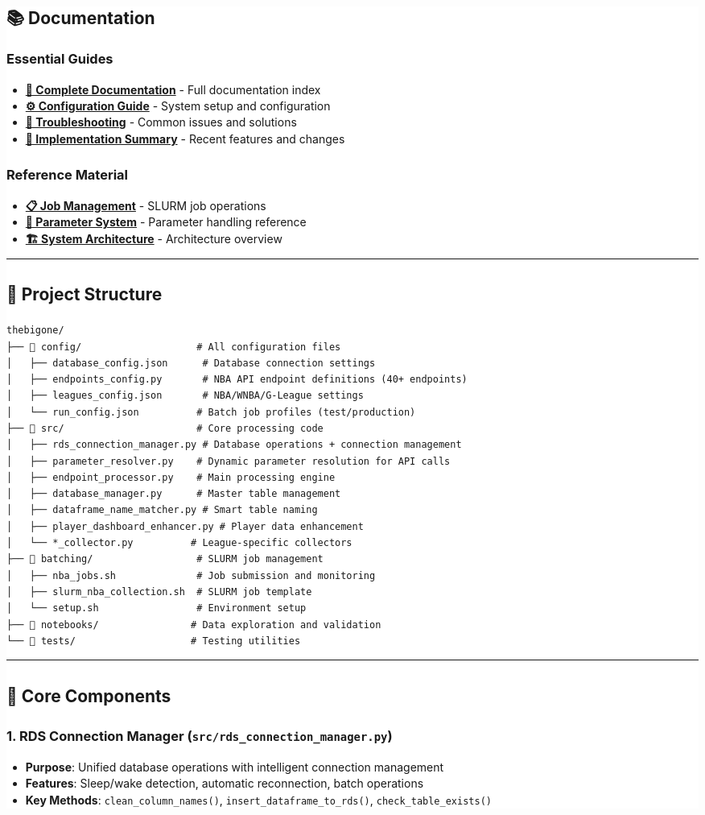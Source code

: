 
## 📚 **Documentation**

### **Essential Guides**
- **[📖 Complete Documentation](docs/README.md)** - Full documentation index
- **[⚙️ Configuration Guide](docs/CONFIGURATION_GUIDE.md)** - System setup and configuration
- **[🔧 Troubleshooting](docs/TROUBLESHOOTING.md)** - Common issues and solutions
- **[🎯 Implementation Summary](docs/IMPLEMENTATION_SUMMARY.md)** - Recent features and changes

### **Reference Material**
- **[📋 Job Management](docs/reference/JOB_MANAGEMENT.md)** - SLURM job operations
- **[🔀 Parameter System](docs/reference/PARAMETER_SYSTEM.md)** - Parameter handling reference
- **[🏗️ System Architecture](ARCHITECTURE.md)** - Architecture overview

---

## 📁 **Project Structure**

```
thebigone/
├── 📁 config/                    # All configuration files
│   ├── database_config.json      # Database connection settings
│   ├── endpoints_config.py       # NBA API endpoint definitions (40+ endpoints)
│   ├── leagues_config.json       # NBA/WNBA/G-League settings
│   └── run_config.json          # Batch job profiles (test/production)
├── 📁 src/                       # Core processing code
│   ├── rds_connection_manager.py # Database operations + connection management
│   ├── parameter_resolver.py    # Dynamic parameter resolution for API calls
│   ├── endpoint_processor.py    # Main processing engine
│   ├── database_manager.py      # Master table management
│   ├── dataframe_name_matcher.py # Smart table naming
│   ├── player_dashboard_enhancer.py # Player data enhancement
│   └── *_collector.py          # League-specific collectors
├── 📁 batching/                  # SLURM job management
│   ├── nba_jobs.sh              # Job submission and monitoring
│   ├── slurm_nba_collection.sh  # SLURM job template
│   └── setup.sh                 # Environment setup
├── 📁 notebooks/                # Data exploration and validation
└── 📁 tests/                    # Testing utilities
```

---

## 🔧 **Core Components**

### **1. RDS Connection Manager** (`src/rds_connection_manager.py`)
- **Purpose**: Unified database operations with intelligent connection management
- **Features**: Sleep/wake detection, automatic reconnection, batch operations
- **Key Methods**: `clean_column_names()`, `insert_dataframe_to_rds()`, `check_table_exists()`
